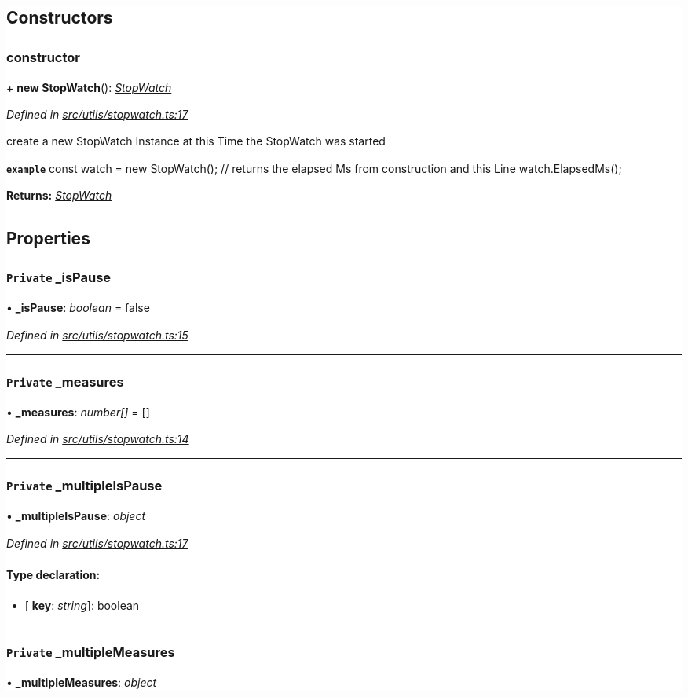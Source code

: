 ## Constructors

###  constructor

\+ **new StopWatch**(): *[StopWatch](_utils_stopwatch_.stopwatch.md)*

*Defined in [src/utils/stopwatch.ts:17](https://github.com/nodejayes/ts-tooling/blob/ad92cc8/src/utils/stopwatch.ts#L17)*

create a new StopWatch Instance at this Time the StopWatch was started

**`example`** 
const watch = new StopWatch();
// returns the elapsed Ms from construction and this Line
watch.ElapsedMs();

**Returns:** *[StopWatch](_utils_stopwatch_.stopwatch.md)*

## Properties

### `Private` _isPause

• **_isPause**: *boolean* = false

*Defined in [src/utils/stopwatch.ts:15](https://github.com/nodejayes/ts-tooling/blob/ad92cc8/src/utils/stopwatch.ts#L15)*

___

### `Private` _measures

• **_measures**: *number[]* = []

*Defined in [src/utils/stopwatch.ts:14](https://github.com/nodejayes/ts-tooling/blob/ad92cc8/src/utils/stopwatch.ts#L14)*

___

### `Private` _multipleIsPause

• **_multipleIsPause**: *object*

*Defined in [src/utils/stopwatch.ts:17](https://github.com/nodejayes/ts-tooling/blob/ad92cc8/src/utils/stopwatch.ts#L17)*

#### Type declaration:

* \[ **key**: *string*\]: boolean

___

### `Private` _multipleMeasures

• **_multipleMeasures**: *object*
